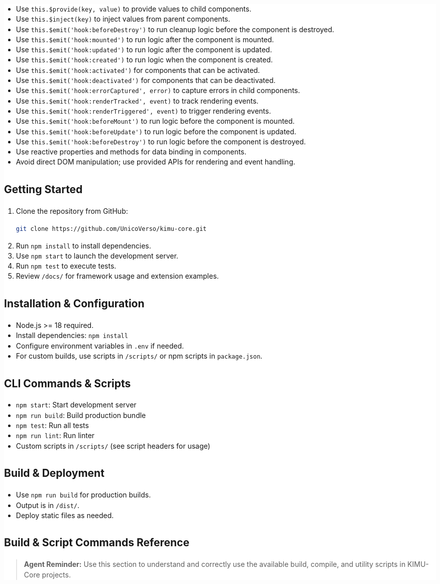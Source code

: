 - Use `this.$provide(key, value)` to provide values to child components.
- Use `this.$inject(key)` to inject values from parent components.
- Use `this.$emit('hook:beforeDestroy')` to run cleanup logic before the component is destroyed.
- Use `this.$emit('hook:mounted')` to run logic after the component is mounted.
- Use `this.$emit('hook:updated')` to run logic after the component is updated.
- Use `this.$emit('hook:created')` to run logic when the component is created.
- Use `this.$emit('hook:activated')` for components that can be activated.
- Use `this.$emit('hook:deactivated')` for components that can be deactivated.
- Use `this.$emit('hook:errorCaptured', error)` to capture errors in child components.
- Use `this.$emit('hook:renderTracked', event)` to track rendering events.
- Use `this.$emit('hook:renderTriggered', event)` to trigger rendering events.
- Use `this.$emit('hook:beforeMount')` to run logic before the component is mounted.
- Use `this.$emit('hook:beforeUpdate')` to run logic before the component is updated.
- Use `this.$emit('hook:beforeDestroy')` to run logic before the component is destroyed.
- Use reactive properties and methods for data binding in components.
- Avoid direct DOM manipulation; use provided APIs for rendering and event handling.

## Getting Started
1. Clone the repository from GitHub:
   ```sh
   git clone https://github.com/UnicoVerso/kimu-core.git
   ```
2. Run `npm install` to install dependencies.
3. Use `npm start` to launch the development server.
4. Run `npm test` to execute tests.
5. Review `/docs/` for framework usage and extension examples.

## Installation & Configuration
- Node.js >= 18 required.
- Install dependencies: `npm install`
- Configure environment variables in `.env` if needed.
- For custom builds, use scripts in `/scripts/` or npm scripts in `package.json`.

## CLI Commands & Scripts
- `npm start`: Start development server
- `npm run build`: Build production bundle
- `npm test`: Run all tests
- `npm run lint`: Run linter
- Custom scripts in `/scripts/` (see script headers for usage)

## Build & Deployment
- Use `npm run build` for production builds.
- Output is in `/dist/`.
- Deploy static files as needed.

## Build & Script Commands Reference
> **Agent Reminder:** Use this section to understand and correctly use the available build, compile, and utility scripts in KIMU-Core projects.
